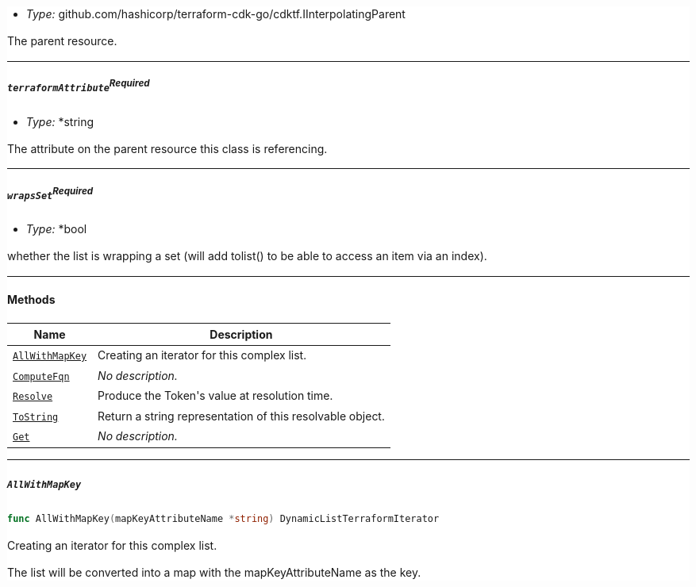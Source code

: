 - *Type:* github.com/hashicorp/terraform-cdk-go/cdktf.IInterpolatingParent

The parent resource.

---

##### `terraformAttribute`<sup>Required</sup> <a name="terraformAttribute" id="rhizo-co-terraform-provider-oci.dataOciGenerativeAiModel.DataOciGenerativeAiModelFineTuneDetailsTrainingConfigList.Initializer.parameter.terraformAttribute"></a>

- *Type:* *string

The attribute on the parent resource this class is referencing.

---

##### `wrapsSet`<sup>Required</sup> <a name="wrapsSet" id="rhizo-co-terraform-provider-oci.dataOciGenerativeAiModel.DataOciGenerativeAiModelFineTuneDetailsTrainingConfigList.Initializer.parameter.wrapsSet"></a>

- *Type:* *bool

whether the list is wrapping a set (will add tolist() to be able to access an item via an index).

---

#### Methods <a name="Methods" id="Methods"></a>

| **Name** | **Description** |
| --- | --- |
| <code><a href="#rhizo-co-terraform-provider-oci.dataOciGenerativeAiModel.DataOciGenerativeAiModelFineTuneDetailsTrainingConfigList.allWithMapKey">AllWithMapKey</a></code> | Creating an iterator for this complex list. |
| <code><a href="#rhizo-co-terraform-provider-oci.dataOciGenerativeAiModel.DataOciGenerativeAiModelFineTuneDetailsTrainingConfigList.computeFqn">ComputeFqn</a></code> | *No description.* |
| <code><a href="#rhizo-co-terraform-provider-oci.dataOciGenerativeAiModel.DataOciGenerativeAiModelFineTuneDetailsTrainingConfigList.resolve">Resolve</a></code> | Produce the Token's value at resolution time. |
| <code><a href="#rhizo-co-terraform-provider-oci.dataOciGenerativeAiModel.DataOciGenerativeAiModelFineTuneDetailsTrainingConfigList.toString">ToString</a></code> | Return a string representation of this resolvable object. |
| <code><a href="#rhizo-co-terraform-provider-oci.dataOciGenerativeAiModel.DataOciGenerativeAiModelFineTuneDetailsTrainingConfigList.get">Get</a></code> | *No description.* |

---

##### `AllWithMapKey` <a name="AllWithMapKey" id="rhizo-co-terraform-provider-oci.dataOciGenerativeAiModel.DataOciGenerativeAiModelFineTuneDetailsTrainingConfigList.allWithMapKey"></a>

```go
func AllWithMapKey(mapKeyAttributeName *string) DynamicListTerraformIterator
```

Creating an iterator for this complex list.

The list will be converted into a map with the mapKeyAttributeName as the key.
